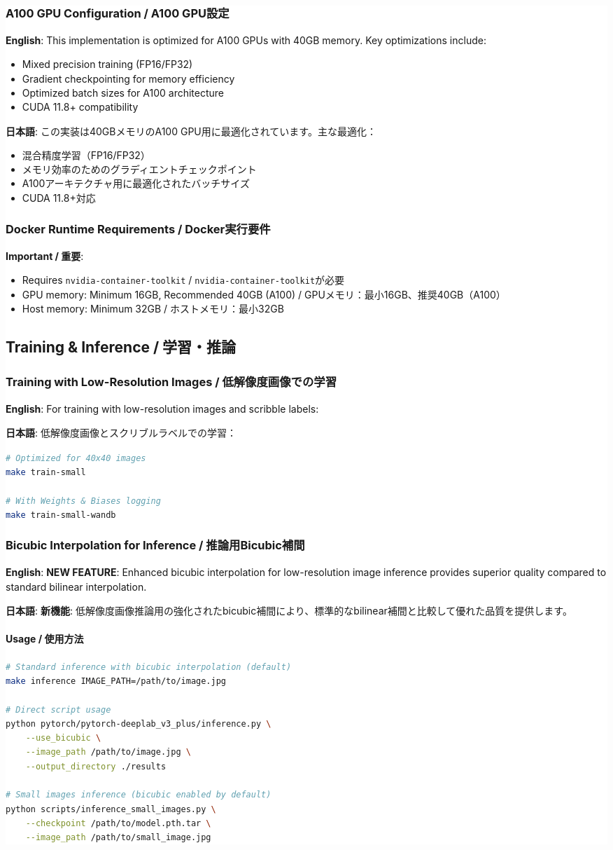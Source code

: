 ### A100 GPU Configuration / A100 GPU設定

**English**: This implementation is optimized for A100 GPUs with 40GB memory. Key optimizations include:
- Mixed precision training (FP16/FP32)
- Gradient checkpointing for memory efficiency
- Optimized batch sizes for A100 architecture
- CUDA 11.8+ compatibility

**日本語**: この実装は40GBメモリのA100 GPU用に最適化されています。主な最適化：
- 混合精度学習（FP16/FP32）
- メモリ効率のためのグラディエントチェックポイント
- A100アーキテクチャ用に最適化されたバッチサイズ
- CUDA 11.8+対応

### Docker Runtime Requirements / Docker実行要件

**Important / 重要**: 
- Requires `nvidia-container-toolkit` / `nvidia-container-toolkit`が必要
- GPU memory: Minimum 16GB, Recommended 40GB (A100) / GPUメモリ：最小16GB、推奨40GB（A100）
- Host memory: Minimum 32GB / ホストメモリ：最小32GB

## Training & Inference / 学習・推論

### Training with Low-Resolution Images / 低解像度画像での学習

**English**: For training with low-resolution images and scribble labels:

**日本語**: 低解像度画像とスクリブルラベルでの学習：

```bash
# Optimized for 40x40 images
make train-small

# With Weights & Biases logging
make train-small-wandb
```

### Bicubic Interpolation for Inference / 推論用Bicubic補間

**English**: **NEW FEATURE**: Enhanced bicubic interpolation for low-resolution image inference provides superior quality compared to standard bilinear interpolation.

**日本語**: **新機能**: 低解像度画像推論用の強化されたbicubic補間により、標準的なbilinear補間と比較して優れた品質を提供します。

#### Usage / 使用方法

```bash
# Standard inference with bicubic interpolation (default)
make inference IMAGE_PATH=/path/to/image.jpg

# Direct script usage
python pytorch/pytorch-deeplab_v3_plus/inference.py \
    --use_bicubic \
    --image_path /path/to/image.jpg \
    --output_directory ./results

# Small images inference (bicubic enabled by default)
python scripts/inference_small_images.py \
    --checkpoint /path/to/model.pth.tar \
    --image_path /path/to/small_image.jpg
```
